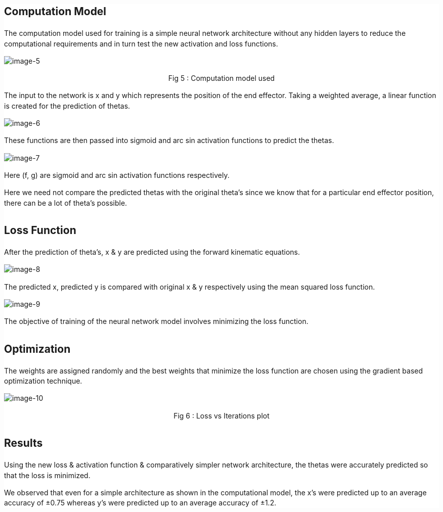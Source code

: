 ## Computation Model

The computation model used for training is a simple neural network architecture without any hidden layers to reduce the computational requirements and in turn test the new activation and loss functions.

![image-5](/virtual-expo/assets/img/piston/raik-img5.jpg)
<center>Fig 5 : Computation model used</center>

The input to the network is x and y which represents the position of the end effector. Taking a weighted average, a linear function is created for the prediction of thetas.

![image-6](/virtual-expo/assets/img/piston/raik-img6.jpg)

These functions are then passed into sigmoid and arc sin activation functions to predict the thetas.

![image-7](/virtual-expo/assets/img/piston/raik-img7.jpg)

Here (f, g) are sigmoid and arc sin activation functions respectively.

Here we need not compare the predicted thetas with the original theta’s since we know that for a particular end effector position, there can be a lot of theta’s possible.

## Loss Function

After the prediction of theta’s, x & y are predicted using the forward kinematic equations.

![image-8](/virtual-expo/assets/img/piston/raik-img8.jpg)

The predicted x, predicted y is compared with original x & y respectively using the mean squared loss function.

![image-9](/virtual-expo/assets/img/piston/raik-img9.jpg)

The objective of training of the neural network model involves minimizing the loss function.

## Optimization

The weights are assigned randomly and the best weights that minimize the loss function are chosen using the gradient based optimization technique.

![image-10](/virtual-expo/assets/img/piston/raik-img10.jpg)
<center>Fig 6 : Loss vs Iterations plot</center>

## Results

Using the new loss & activation function & comparatively simpler network architecture, the thetas were accurately predicted so that the loss is minimized.

We observed that even for a simple architecture as shown in the computational model, the x’s were predicted up to an average accuracy of ±0.75 whereas y’s were predicted up to an average accuracy of ±1.2.
